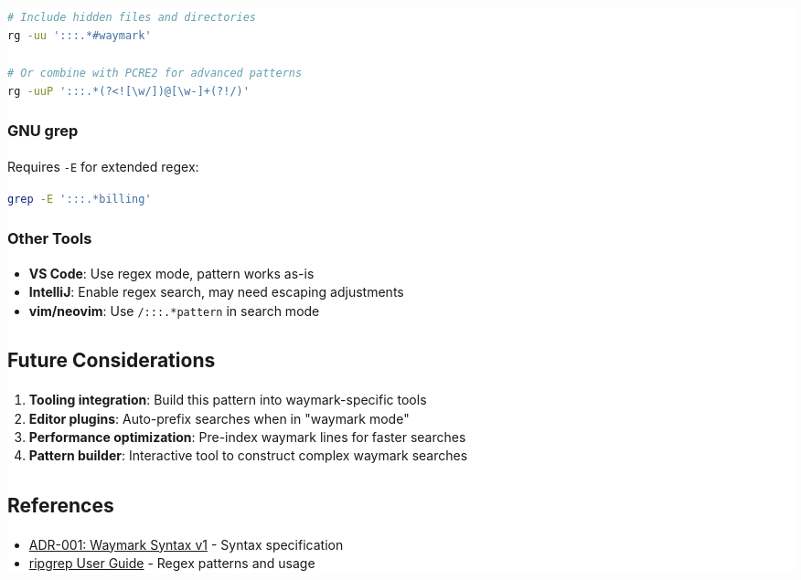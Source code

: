 ```bash
# Include hidden files and directories
rg -uu ':::.*#waymark'

# Or combine with PCRE2 for advanced patterns
rg -uuP ':::.*(?<![\w/])@[\w-]+(?!/)'
```

### GNU grep

Requires `-E` for extended regex:

```bash
grep -E ':::.*billing'
```

### Other Tools

- **VS Code**: Use regex mode, pattern works as-is
- **IntelliJ**: Enable regex search, may need escaping adjustments
- **vim/neovim**: Use `/:::.*pattern` in search mode

## Future Considerations

1. **Tooling integration**: Build this pattern into waymark-specific tools
2. **Editor plugins**: Auto-prefix searches when in "waymark mode"
3. **Performance optimization**: Pre-index waymark lines for faster searches
4. **Pattern builder**: Interactive tool to construct complex waymark searches

## References

- [ADR-001: Waymark Syntax v1](001-waymark-syntax-v1.md) - Syntax specification
- [ripgrep User Guide](https://github.com/BurntSushi/ripgrep/blob/master/GUIDE.md) - Regex patterns and usage